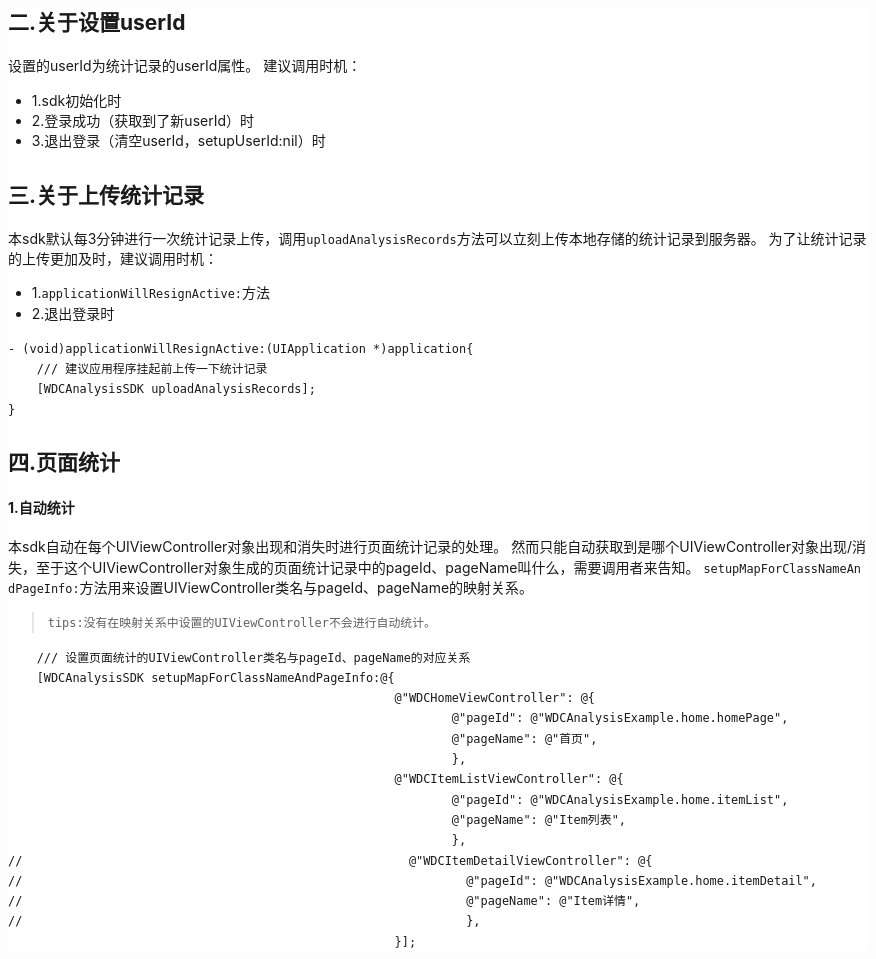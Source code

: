 ```objc
```

## 二.关于设置userId
设置的userId为统计记录的userId属性。
建议调用时机：
* 1.sdk初始化时
* 2.登录成功（获取到了新userId）时
* 3.退出登录（清空userId，setupUserId:nil）时

## 三.关于上传统计记录
本sdk默认每3分钟进行一次统计记录上传，调用`uploadAnalysisRecords`方法可以立刻上传本地存储的统计记录到服务器。
为了让统计记录的上传更加及时，建议调用时机：
* 1.`applicationWillResignActive:`方法
* 2.退出登录时

```objc
- (void)applicationWillResignActive:(UIApplication *)application{    
    /// 建议应用程序挂起前上传一下统计记录
    [WDCAnalysisSDK uploadAnalysisRecords];
}
```

## 四.页面统计
#### 1.自动统计
本sdk自动在每个UIViewController对象出现和消失时进行页面统计记录的处理。
然而只能自动获取到是哪个UIViewController对象出现/消失，至于这个UIViewController对象生成的页面统计记录中的pageId、pageName叫什么，需要调用者来告知。
`setupMapForClassNameAndPageInfo:`方法用来设置UIViewController类名与pageId、pageName的映射关系。

> `tips:没有在映射关系中设置的UIViewController不会进行自动统计。`

```objc
    /// 设置页面统计的UIViewController类名与pageId、pageName的对应关系
    [WDCAnalysisSDK setupMapForClassNameAndPageInfo:@{
                                                      @"WDCHomeViewController": @{
                                                              @"pageId": @"WDCAnalysisExample.home.homePage",
                                                              @"pageName": @"首页",
                                                              },
                                                      @"WDCItemListViewController": @{
                                                              @"pageId": @"WDCAnalysisExample.home.itemList",
                                                              @"pageName": @"Item列表",
                                                              },
//                                                      @"WDCItemDetailViewController": @{
//                                                              @"pageId": @"WDCAnalysisExample.home.itemDetail",
//                                                              @"pageName": @"Item详情",
//                                                              },
                                                      }];
```
